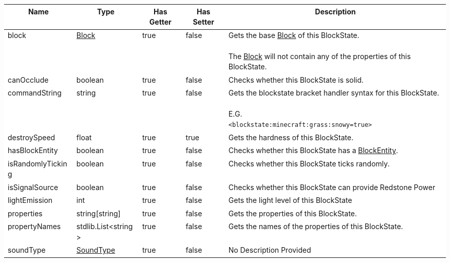 | Name | Type | Has Getter | Has Setter | Description |
|------|------|------------|------------|-------------|
| block | [Block](/vanilla/api/block/Block) | true | false | Gets the base [Block](/vanilla/api/block/Block) of this BlockState. <br />  <br />  The [Block](/vanilla/api/block/Block) will not contain any of the properties of this BlockState. |
| canOcclude | boolean | true | false | Checks whether this BlockState is solid. |
| commandString | string | true | false | Gets the blockstate bracket handler syntax for this BlockState. <br />  <br />  E.G. <br />  `<blockstate:minecraft:grass:snowy=true>` |
| destroySpeed | float | true | true | Gets the hardness of this BlockState. |
| hasBlockEntity | boolean | true | false | Checks whether this BlockState has a [BlockEntity](/vanilla/api/block/entity/BlockEntity). |
| isRandomlyTicking | boolean | true | false | Checks whether this BlockState ticks randomly. |
| isSignalSource | boolean | true | false | Checks whether this BlockState can provide Redstone Power |
| lightEmission | int | true | false | Gets the light level of this BlockState |
| properties | string[string] | true | false | Gets the properties of this BlockState. |
| propertyNames | stdlib.List&lt;string&gt; | true | false | Gets the names of the properties of this BlockState. |
| soundType | [SoundType](/vanilla/api/sound/SoundType) | true | false | No Description Provided |

